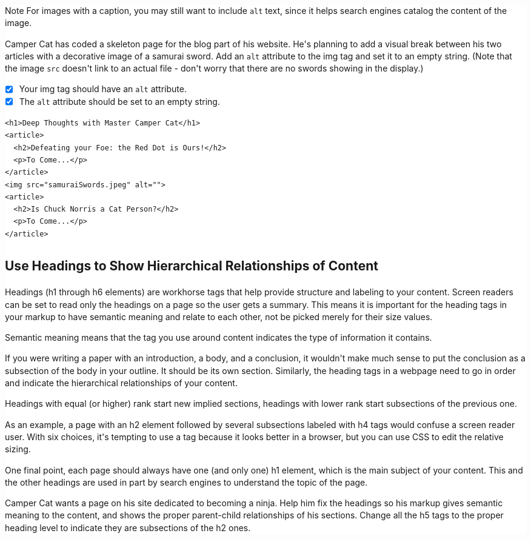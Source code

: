 Note
For images with a caption, you may still want to include `alt` text, since it helps search engines catalog the content of the image.


Camper Cat has coded a skeleton page for the blog part of his website. He's planning to add a visual break between his two articles with a decorative image of a samurai sword. Add an `alt` attribute to the img tag and set it to an empty string. (Note that the image `src` doesn't link to an actual file - don't worry that there are no swords showing in the display.)

- [x] Your img tag should have an `alt` attribute.
- [x] The `alt` attribute should be set to an empty string.

```
<h1>Deep Thoughts with Master Camper Cat</h1>
<article>
  <h2>Defeating your Foe: the Red Dot is Ours!</h2>
  <p>To Come...</p>
</article>
<img src="samuraiSwords.jpeg" alt="">
<article>
  <h2>Is Chuck Norris a Cat Person?</h2>
  <p>To Come...</p>
</article>
```


## Use Headings to Show Hierarchical Relationships of Content
Headings (h1 through h6 elements) are workhorse tags that help provide structure and labeling to your content. Screen readers can be set to read only the headings on a page so the user gets a summary. This means it is important for the heading tags in your markup to have semantic meaning and relate to each other, not be picked merely for their size values.

Semantic meaning means that the tag you use around content indicates the type of information it contains.

If you were writing a paper with an introduction, a body, and a conclusion, it wouldn't make much sense to put the conclusion as a subsection of the body in your outline. It should be its own section. Similarly, the heading tags in a webpage need to go in order and indicate the hierarchical relationships of your content.

Headings with equal (or higher) rank start new implied sections, headings with lower rank start subsections of the previous one.

As an example, a page with an h2 element followed by several subsections labeled with h4 tags would confuse a screen reader user. With six choices, it's tempting to use a tag because it looks better in a browser, but you can use CSS to edit the relative sizing.

One final point, each page should always have one (and only one) h1 element, which is the main subject of your content. This and the other headings are used in part by search engines to understand the topic of the page.

Camper Cat wants a page on his site dedicated to becoming a ninja. Help him fix the headings so his markup gives semantic meaning to the content, and shows the proper parent-child relationships of his sections. Change all the h5 tags to the proper heading level to indicate they are subsections of the h2 ones.
